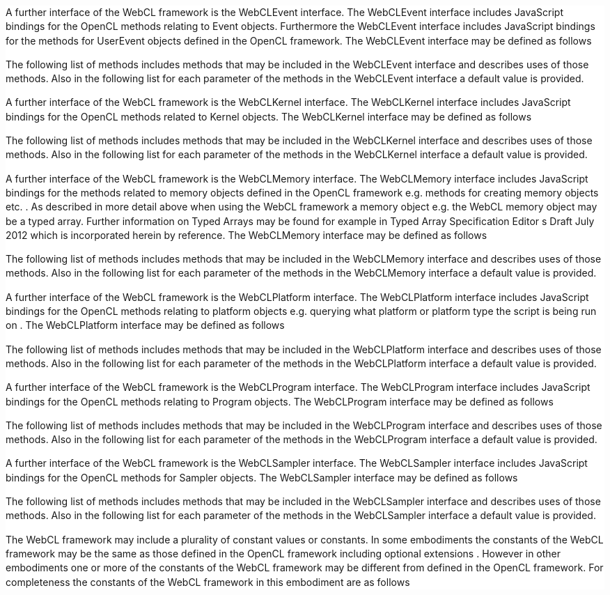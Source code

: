 A further interface of the WebCL framework is the WebCLEvent interface. The WebCLEvent interface includes JavaScript bindings for the OpenCL methods relating to Event objects. Furthermore the WebCLEvent interface includes JavaScript bindings for the methods for UserEvent objects defined in the OpenCL framework. The WebCLEvent interface may be defined as follows 

The following list of methods includes methods that may be included in the WebCLEvent interface and describes uses of those methods. Also in the following list for each parameter of the methods in the WebCLEvent interface a default value is provided.

A further interface of the WebCL framework is the WebCLKernel interface. The WebCLKernel interface includes JavaScript bindings for the OpenCL methods related to Kernel objects. The WebCLKernel interface may be defined as follows 

The following list of methods includes methods that may be included in the WebCLKernel interface and describes uses of those methods. Also in the following list for each parameter of the methods in the WebCLKernel interface a default value is provided.

A further interface of the WebCL framework is the WebCLMemory interface. The WebCLMemory interface includes JavaScript bindings for the methods related to memory objects defined in the OpenCL framework e.g. methods for creating memory objects etc. . As described in more detail above when using the WebCL framework a memory object e.g. the WebCL memory object may be a typed array. Further information on Typed Arrays may be found for example in Typed Array Specification Editor s Draft July 2012 which is incorporated herein by reference. The WebCLMemory interface may be defined as follows 

The following list of methods includes methods that may be included in the WebCLMemory interface and describes uses of those methods. Also in the following list for each parameter of the methods in the WebCLMemory interface a default value is provided.

A further interface of the WebCL framework is the WebCLPlatform interface. The WebCLPlatform interface includes JavaScript bindings for the OpenCL methods relating to platform objects e.g. querying what platform or platform type the script is being run on . The WebCLPlatform interface may be defined as follows 

The following list of methods includes methods that may be included in the WebCLPlatform interface and describes uses of those methods. Also in the following list for each parameter of the methods in the WebCLPlatform interface a default value is provided.

A further interface of the WebCL framework is the WebCLProgram interface. The WebCLProgram interface includes JavaScript bindings for the OpenCL methods relating to Program objects. The WebCLProgram interface may be defined as follows 

The following list of methods includes methods that may be included in the WebCLProgram interface and describes uses of those methods. Also in the following list for each parameter of the methods in the WebCLProgram interface a default value is provided.

A further interface of the WebCL framework is the WebCLSampler interface. The WebCLSampler interface includes JavaScript bindings for the OpenCL methods for Sampler objects. The WebCLSampler interface may be defined as follows 

The following list of methods includes methods that may be included in the WebCLSampler interface and describes uses of those methods. Also in the following list for each parameter of the methods in the WebCLSampler interface a default value is provided.

The WebCL framework may include a plurality of constant values or constants. In some embodiments the constants of the WebCL framework may be the same as those defined in the OpenCL framework including optional extensions . However in other embodiments one or more of the constants of the WebCL framework may be different from defined in the OpenCL framework. For completeness the constants of the WebCL framework in this embodiment are as follows 
